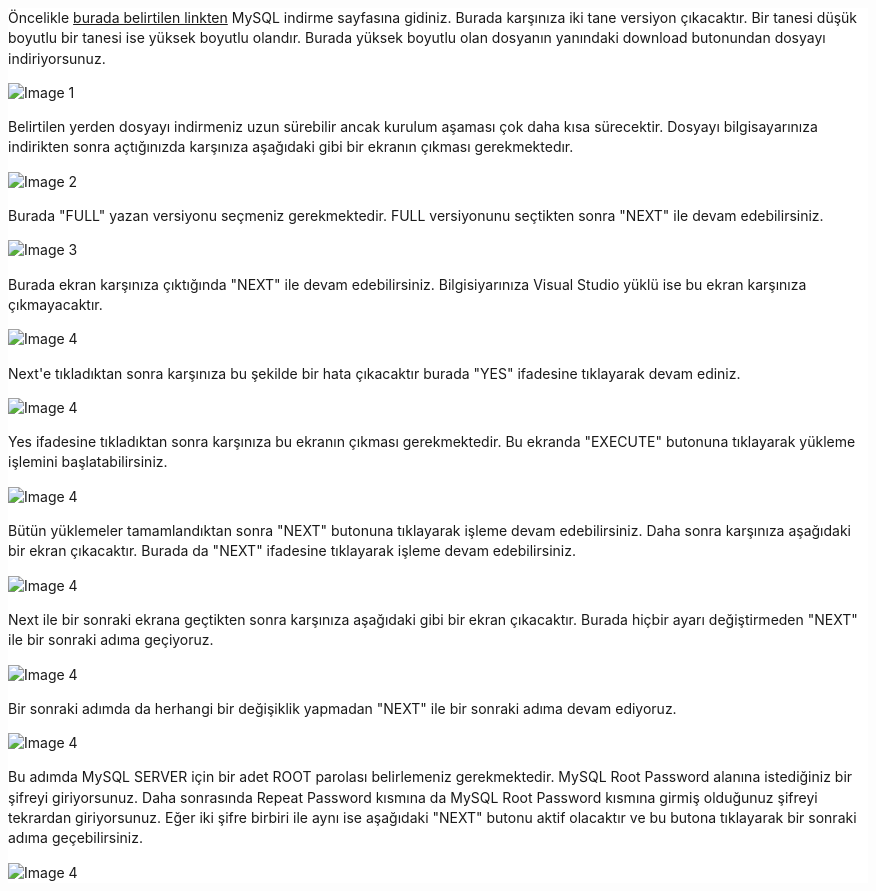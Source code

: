 Öncelikle [burada belirtilen linkten](https://dev.MySQL.com/downloads/windows/installer/8.0.html) MySQL indirme sayfasına gidiniz. Burada karşınıza iki tane versiyon çıkacaktır. Bir tanesi düşük boyutlu bir tanesi ise yüksek boyutlu olandır. Burada yüksek boyutlu olan dosyanın yanındaki download butonundan dosyayı indiriyorsunuz.

![Image 1](https://i.imgur.com/jw92hvu.png "Yüksek Boyutlu Dosya")

Belirtilen yerden dosyayı indirmeniz uzun sürebilir ancak kurulum aşaması çok daha kısa sürecektir. Dosyayı bilgisayarınıza indirikten sonra açtığınızda karşınıza aşağıdaki gibi bir ekranın çıkması gerekmektedır.

![Image 2](https://i.imgur.com/MnlGyI7.png "Ana Kurulum Ekranı")

Burada "FULL" yazan versiyonu seçmeniz gerekmektedir. FULL versiyonunu seçtikten sonra "NEXT" ile devam edebilirsiniz.

![Image 3](https://i.imgur.com/EM1NjA2.png "Gerekli Programların Kontrolü")

Burada ekran karşınıza çıktığında "NEXT" ile devam edebilirsiniz. Bilgisiyarınıza Visual Studio yüklü ise bu ekran karşınıza çıkmayacaktır.

![Image 4](https://i.imgur.com/UivalTv.png "VS Hatası")

Next'e tıkladıktan sonra karşınıza bu şekilde bir hata çıkacaktır burada "YES" ifadesine tıklayarak devam ediniz.

![Image 4](https://i.imgur.com/pdDkHJq.png "Execute Ekranı")

Yes ifadesine tıkladıktan sonra karşınıza bu ekranın çıkması gerekmektedir. Bu ekranda "EXECUTE" butonuna tıklayarak yükleme işlemini başlatabilirsiniz.

![Image 4](https://i.imgur.com/XubZnqr.png "Complete")

Bütün yüklemeler tamamlandıktan sonra "NEXT" butonuna tıklayarak işleme devam edebilirsiniz. Daha sonra karşınıza aşağıdaki bir ekran çıkacaktır. Burada da "NEXT" ifadesine tıklayarak işleme devam edebilirsiniz.

![Image 4](https://i.imgur.com/KOmeDst.png "Configure")

Next ile bir sonraki ekrana geçtikten sonra karşınıza aşağıdaki gibi bir ekran çıkacaktır. Burada hiçbir ayarı değiştirmeden "NEXT" ile bir sonraki adıma geçiyoruz.

![Image 4](https://i.imgur.com/J9wZ613.png "Networking")

Bir sonraki adımda da herhangi bir değişiklik yapmadan "NEXT" ile bir sonraki adıma devam ediyoruz.

![Image 4](https://i.imgur.com/0xSGL85.png "Password")

Bu adımda MySQL SERVER için bir adet ROOT parolası belirlemeniz gerekmektedir. MySQL Root Password alanına istediğiniz bir şifreyi giriyorsunuz. Daha sonrasında Repeat Password kısmına da MySQL Root Password kısmına girmiş olduğunuz şifreyi tekrardan giriyorsunuz. Eğer iki şifre birbiri ile aynı ise aşağıdaki "NEXT" butonu aktif olacaktır ve bu butona tıklayarak bir sonraki adıma geçebilirsiniz.

![Image 4](https://i.imgur.com/1LAkZsK.png "Server Name")
